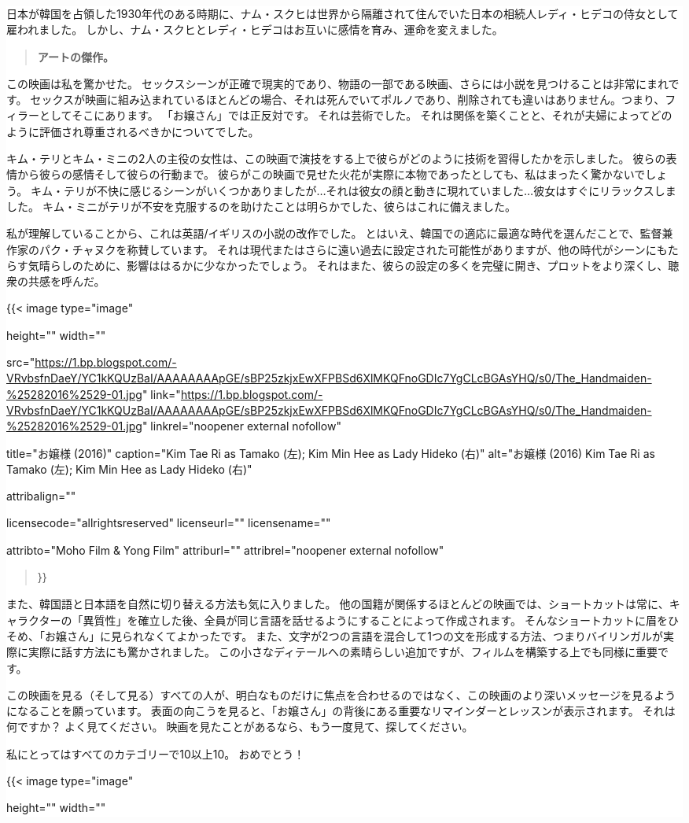 日本が韓国を占領した1930年代のある時期に、ナム・スクヒは世界から隔離されて住んでいた日本の相続人レディ・ヒデコの侍女として雇われました。 しかし、ナム・スクヒとレディ・ヒデコはお互いに感情を育み、運命を変えました。



> **アートの傑作。**

この映画は私を驚かせた。 セックスシーンが正確で現実的であり、物語の一部である映画、さらには小説を見つけることは非常にまれです。 セックスが映画に組み込まれているほとんどの場合、それは死んでいてポルノであり、削除されても違いはありません。つまり、フィラーとしてそこにあります。 「お嬢さん」では正反対です。 それは芸術でした。 それは関係を築くことと、それが夫婦によってどのように評価され尊重されるべきかについてでした。

キム・テリとキム・ミニの2人の主役の女性は、この映画で演技をする上で彼らがどのように技術を習得したかを示しました。 彼らの表情から彼らの感情そして彼らの行動まで。 彼らがこの映画で見せた火花が実際に本物であったとしても、私はまったく驚かないでしょう。 キム・テリが不快に感じるシーンがいくつかありましたが…それは彼女の顔と動きに現れていました…彼女はすぐにリラックスしました。 キム・ミニがテリが不安を克服するのを助けたことは明らかでした、彼らはこれに備えました。

私が理解していることから、これは英語/イギリスの小説の改作でした。 とはいえ、韓国での適応に最適な時代を選んだことで、監督兼作家のパク・チャヌクを称賛しています。 それは現代またはさらに遠い過去に設定された可能性がありますが、他の時代がシーンにもたらす気晴らしのために、影響ははるかに少なかったでしょう。 それはまた、彼らの設定の多くを完璧に開き、プロットをより深くし、聴衆の共感を呼んだ。

{{< image
  type="image"

  height=""
  width=""

  src="https://1.bp.blogspot.com/-VRvbsfnDaeY/YC1kKQUzBaI/AAAAAAAApGE/sBP25zkjxEwXFPBSd6XlMKQFnoGDIc7YgCLcBGAsYHQ/s0/The_Handmaiden-%25282016%2529-01.jpg"
  link="https://1.bp.blogspot.com/-VRvbsfnDaeY/YC1kKQUzBaI/AAAAAAAApGE/sBP25zkjxEwXFPBSd6XlMKQFnoGDIc7YgCLcBGAsYHQ/s0/The_Handmaiden-%25282016%2529-01.jpg"
  linkrel="noopener external nofollow"

  title="お嬢様 (2016)"
  caption="Kim Tae Ri as Tamako (左); Kim Min Hee as Lady Hideko (右)"
  alt="お嬢様 (2016) Kim Tae Ri as Tamako (左); Kim Min Hee as Lady Hideko (右)"

  attribalign=""

  licensecode="allrightsreserved"
  licenseurl=""
  licensename=""

  attribto="Moho Film & Yong Film"
  attriburl=""
  attribrel="noopener external nofollow"
>}}

また、韓国語と日本語を自然に切り替える方法も気に入りました。 他の国籍が関係するほとんどの映画では、ショートカットは常に、キャラクターの「異質性」を確立した後、全員が同じ言語を話せるようにすることによって作成されます。 そんなショートカットに眉をひそめ、「お嬢さん」に見られなくてよかったです。 また、文字が2つの言語を混合して1つの文を形成する方法、つまりバイリンガルが実際に実際に話す方法にも驚かされました。 この小さなディテールへの素晴らしい追加ですが、フィルムを構築する上でも同様に重要です。

この映画を見る（そして見る）すべての人が、明白なものだけに焦点を合わせるのではなく、この映画のより深いメッセージを見るようになることを願っています。 表面の向こうを見ると、「お嬢さん」の背後にある重要なリマインダーとレッスンが表示されます。 それは何ですか？ よく見てください。 映画を見たことがあるなら、もう一度見て、探してください。

私にとってはすべてのカテゴリーで10以上10。 おめでとう！

{{< image
  type="image"

  height=""
  width=""
